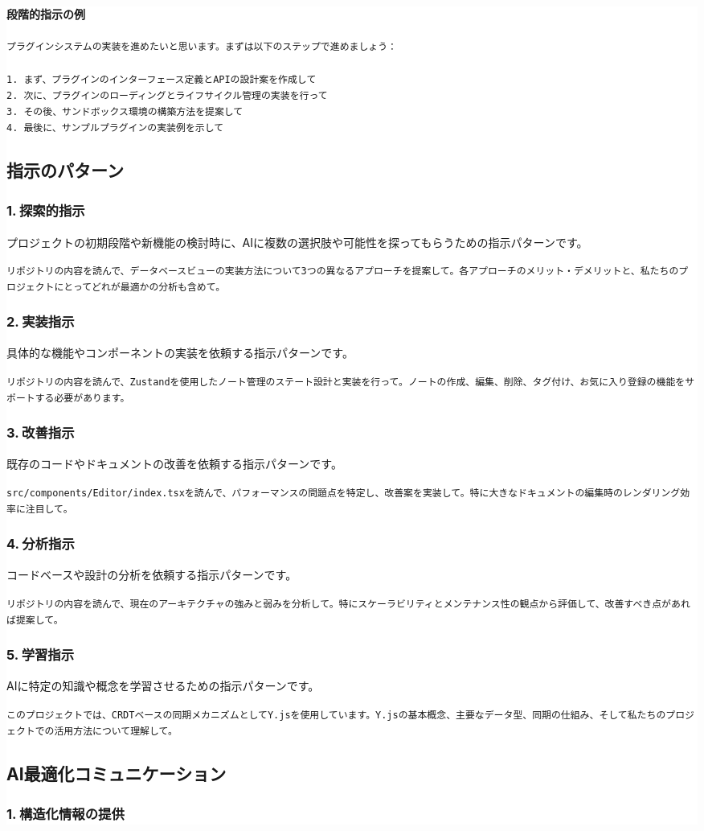 #### 段階的指示の例

```
プラグインシステムの実装を進めたいと思います。まずは以下のステップで進めましょう：

1. まず、プラグインのインターフェース定義とAPIの設計案を作成して
2. 次に、プラグインのローディングとライフサイクル管理の実装を行って
3. その後、サンドボックス環境の構築方法を提案して
4. 最後に、サンプルプラグインの実装例を示して
```

## 指示のパターン

### 1. 探索的指示

プロジェクトの初期段階や新機能の検討時に、AIに複数の選択肢や可能性を探ってもらうための指示パターンです。

```
リポジトリの内容を読んで、データベースビューの実装方法について3つの異なるアプローチを提案して。各アプローチのメリット・デメリットと、私たちのプロジェクトにとってどれが最適かの分析も含めて。
```

### 2. 実装指示

具体的な機能やコンポーネントの実装を依頼する指示パターンです。

```
リポジトリの内容を読んで、Zustandを使用したノート管理のステート設計と実装を行って。ノートの作成、編集、削除、タグ付け、お気に入り登録の機能をサポートする必要があります。
```

### 3. 改善指示

既存のコードやドキュメントの改善を依頼する指示パターンです。

```
src/components/Editor/index.tsxを読んで、パフォーマンスの問題点を特定し、改善案を実装して。特に大きなドキュメントの編集時のレンダリング効率に注目して。
```

### 4. 分析指示

コードベースや設計の分析を依頼する指示パターンです。

```
リポジトリの内容を読んで、現在のアーキテクチャの強みと弱みを分析して。特にスケーラビリティとメンテナンス性の観点から評価して、改善すべき点があれば提案して。
```

### 5. 学習指示

AIに特定の知識や概念を学習させるための指示パターンです。

```
このプロジェクトでは、CRDTベースの同期メカニズムとしてY.jsを使用しています。Y.jsの基本概念、主要なデータ型、同期の仕組み、そして私たちのプロジェクトでの活用方法について理解して。
```

## AI最適化コミュニケーション

### 1. 構造化情報の提供
